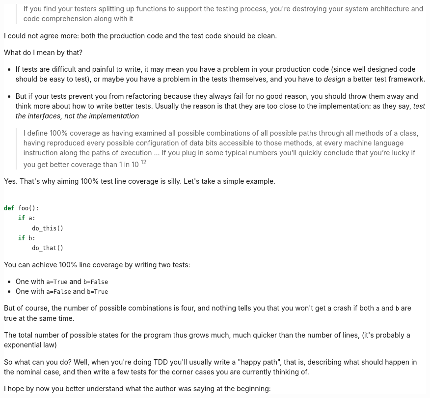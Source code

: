 > If you find your testers splitting up functions to support the testing
> process, you're destroying your system architecture and code comprehension
> along with it

I could not agree more: both the production code and the test code should
be clean.

What do I mean by that?

* If tests are difficult and painful to write, it may mean you have a
  problem in your production code (since well designed code should be easy to
  test), or maybe you have a problem in the tests themselves, and you have
  to *design* a better test framework.

* But if your tests prevent you from refactoring because they always fail
  for no good reason, you should throw them away and think more about
  how to write better tests. Usually the reason is that they are too close
  to the implementation: as they say, *test the interfaces, not the implementation*


> I define 100% coverage as having examined all possible combinations of all
> possible paths through all methods of a class, having reproduced every possible
> configuration of data bits accessible to those methods, at every
> machine language instruction along the paths of execution ...
> If you plug in some typical numbers you’ll quickly conclude that you’re lucky
> if you get better coverage than 1 in 10 <sup>12</sup>

Yes. That's why aiming 100% test line coverage is silly. Let's take a
simple example.

```python

def foo():
    if a:
        do_this()
    if b:
        do_that()
```

You can achieve 100% line coverage by writing two tests:

* One with `a=True` and `b=False`
* One with `a=False` and `b=True`

But of course, the number of possible combinations is four,
and nothing tells you that you won't get a crash if both `a` and
`b` are true at the same time.

The total number of possible states for the program thus grows
much, much quicker than the number of lines, (it's probably
a exponential law)

So what can you do? Well, when you're doing TDD you'll usually write
a "happy path", that is, describing what should happen in the nominal
case, and then write a few tests for the corner cases you are currently
thinking of.

I hope by now you better understand what the author was saying at
the beginning:
